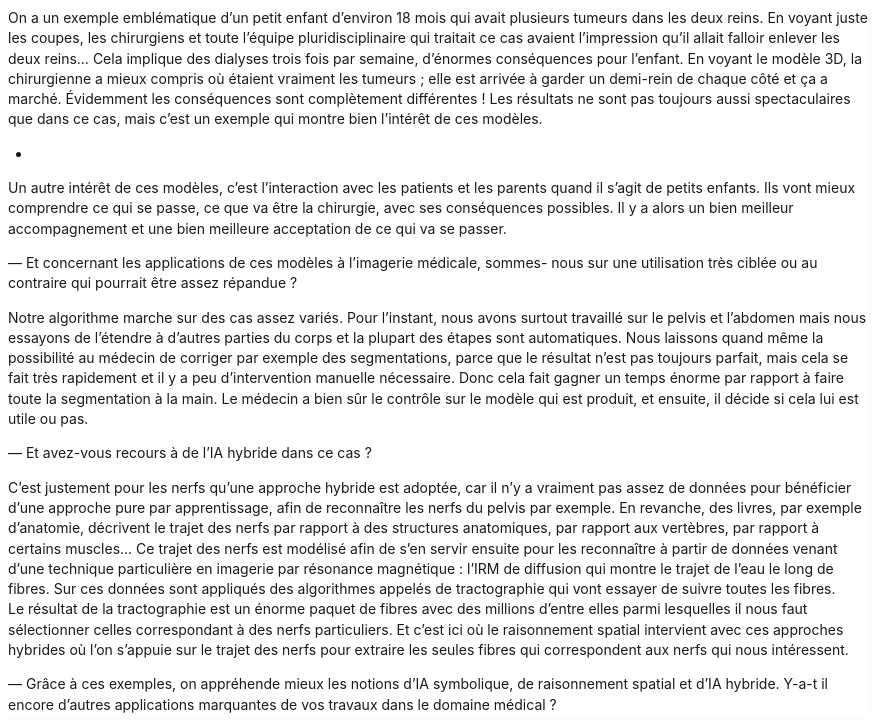 On a un exemple emblématique d’un petit enfant d’environ 18 mois qui avait
plusieurs tumeurs dans les deux reins. En voyant juste les coupes, les
chirurgiens et toute l’équipe pluridisciplinaire qui traitait ce cas avaient
l’impression qu’il allait falloir enlever les deux reins… Cela implique des
dialyses trois fois par semaine, d’énormes conséquences pour l’enfant. En
voyant le modèle 3D, la chirurgienne a mieux compris où étaient vraiment les
tumeurs ; elle est arrivée à garder un demi-rein de chaque côté et ça a
marché. Évidemment les conséquences sont complètement différentes ! Les
résultats ne sont pas toujours aussi spectaculaires que dans ce cas, mais
c’est un exemple qui montre bien l’intérêt de ces modèles.

  * 

Un autre intérêt de ces modèles, c’est l’interaction avec les patients et les
parents quand il s’agit de petits enfants. Ils vont mieux comprendre ce qui se
passe, ce que va être la chirurgie, avec ses conséquences possibles. Il y a
alors un bien meilleur accompagnement et une bien meilleure acceptation de ce
qui va se passer.

— Et concernant les applications de ces modèles à l’imagerie médicale, sommes-
nous sur une utilisation très ciblée ou au contraire qui pourrait être assez
répandue ?

Notre algorithme marche sur des cas assez variés. Pour l’instant, nous avons
surtout travaillé sur le pelvis et l’abdomen mais nous essayons de l’étendre à
d’autres parties du corps et la plupart des étapes sont automatiques. Nous
laissons quand même la possibilité au médecin de corriger par exemple des
segmentations, parce que le résultat n’est pas toujours parfait, mais cela se
fait très rapidement et il y a peu d’intervention manuelle nécessaire. Donc
cela fait gagner un temps énorme par rapport à faire toute la segmentation à
la main. Le médecin a bien sûr le contrôle sur le modèle qui est produit, et
ensuite, il décide si cela lui est utile ou pas.

— Et avez-vous recours à de l’IA hybride dans ce cas ?

C’est justement pour les nerfs qu’une approche hybride est adoptée, car il n’y
a vraiment pas assez de données pour bénéficier d’une approche pure par
apprentissage, afin de reconnaître les nerfs du pelvis par exemple. En
revanche, des livres, par exemple d’anatomie, décrivent le trajet des nerfs
par rapport à des structures anatomiques, par rapport aux vertèbres, par
rapport à certains muscles… Ce trajet des nerfs est modélisé afin de s’en
servir ensuite pour les reconnaître à partir de données venant d’une technique
particulière en imagerie par résonance magnétique : l’IRM de diffusion qui
montre le trajet de l’eau le long de fibres. Sur ces données sont appliqués
des algorithmes appelés de tractographie qui vont essayer de suivre toutes les
fibres.  
Le résultat de la tractographie est un énorme paquet de fibres avec des
millions d’entre elles parmi lesquelles il nous faut sélectionner celles
correspondant à des nerfs particuliers. Et c’est ici où le raisonnement
spatial intervient avec ces approches hybrides où l’on s’appuie sur le trajet
des nerfs pour extraire les seules fibres qui correspondent aux nerfs qui nous
intéressent.

— Grâce à ces exemples, on appréhende mieux les notions d’IA symbolique, de
raisonnement spatial et d’IA hybride. Y-a-t il encore d’autres applications
marquantes de vos travaux dans le domaine médical ?
